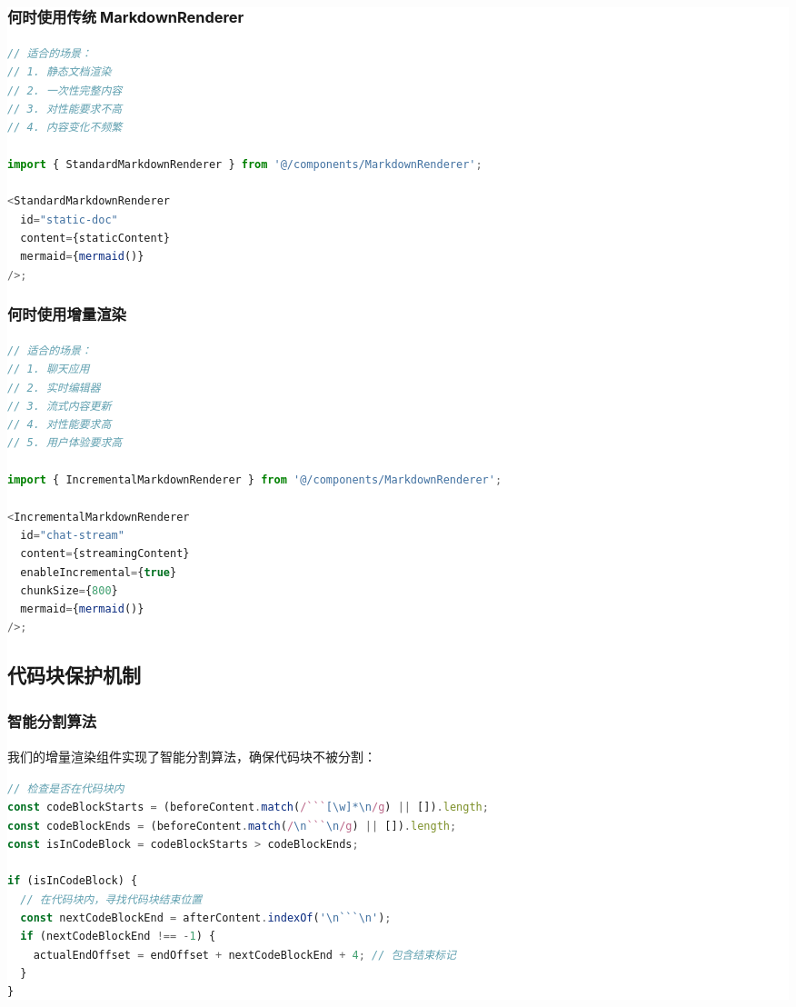 ### 何时使用传统 MarkdownRenderer

```typescript
// 适合的场景：
// 1. 静态文档渲染
// 2. 一次性完整内容
// 3. 对性能要求不高
// 4. 内容变化不频繁

import { StandardMarkdownRenderer } from '@/components/MarkdownRenderer';

<StandardMarkdownRenderer
  id="static-doc"
  content={staticContent}
  mermaid={mermaid()}
/>;
```

### 何时使用增量渲染

```typescript
// 适合的场景：
// 1. 聊天应用
// 2. 实时编辑器
// 3. 流式内容更新
// 4. 对性能要求高
// 5. 用户体验要求高

import { IncrementalMarkdownRenderer } from '@/components/MarkdownRenderer';

<IncrementalMarkdownRenderer
  id="chat-stream"
  content={streamingContent}
  enableIncremental={true}
  chunkSize={800}
  mermaid={mermaid()}
/>;
```

## 代码块保护机制

### 智能分割算法

我们的增量渲染组件实现了智能分割算法，确保代码块不被分割：

````typescript
// 检查是否在代码块内
const codeBlockStarts = (beforeContent.match(/```[\w]*\n/g) || []).length;
const codeBlockEnds = (beforeContent.match(/\n```\n/g) || []).length;
const isInCodeBlock = codeBlockStarts > codeBlockEnds;

if (isInCodeBlock) {
  // 在代码块内，寻找代码块结束位置
  const nextCodeBlockEnd = afterContent.indexOf('\n```\n');
  if (nextCodeBlockEnd !== -1) {
    actualEndOffset = endOffset + nextCodeBlockEnd + 4; // 包含结束标记
  }
}
````
